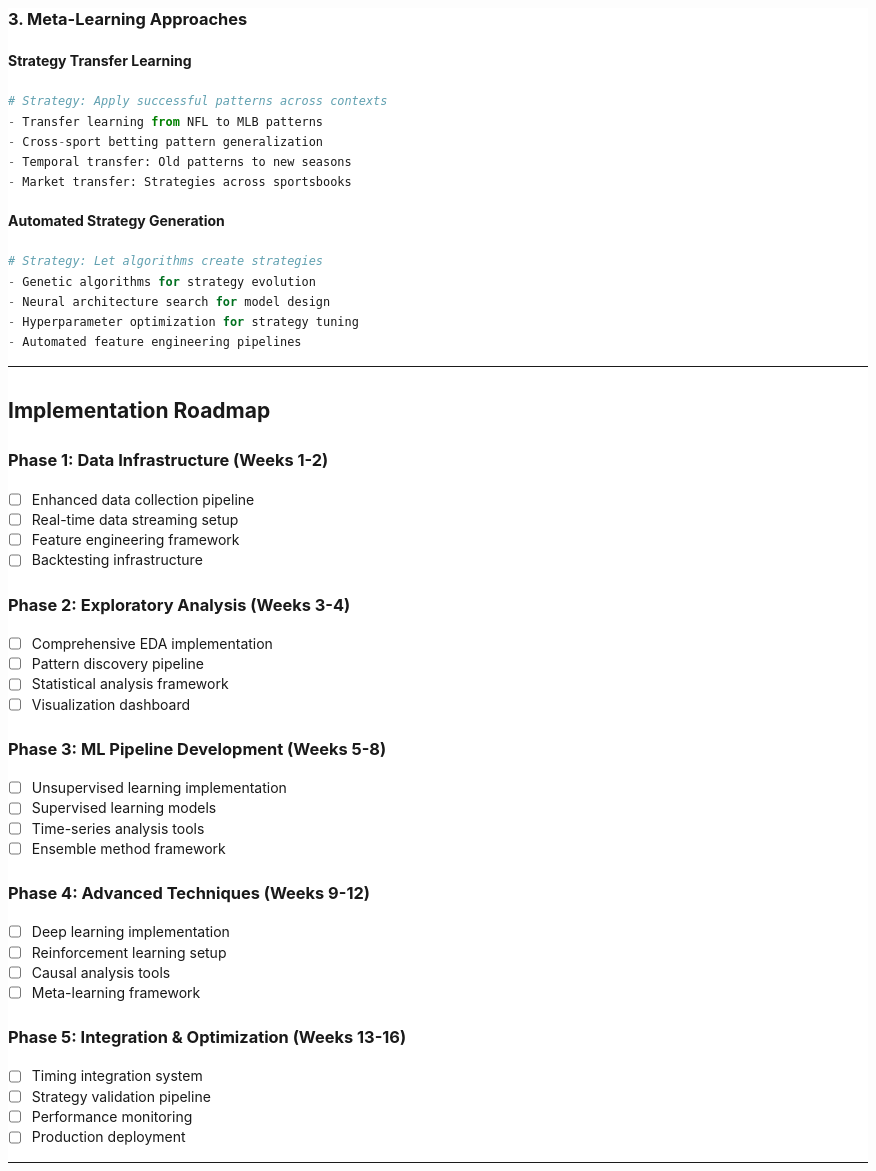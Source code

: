 ### 3. Meta-Learning Approaches

#### Strategy Transfer Learning
```python
# Strategy: Apply successful patterns across contexts
- Transfer learning from NFL to MLB patterns
- Cross-sport betting pattern generalization
- Temporal transfer: Old patterns to new seasons
- Market transfer: Strategies across sportsbooks
```

#### Automated Strategy Generation
```python
# Strategy: Let algorithms create strategies
- Genetic algorithms for strategy evolution
- Neural architecture search for model design
- Hyperparameter optimization for strategy tuning
- Automated feature engineering pipelines
```

---

## Implementation Roadmap

### Phase 1: Data Infrastructure (Weeks 1-2)
- [ ] Enhanced data collection pipeline
- [ ] Real-time data streaming setup
- [ ] Feature engineering framework
- [ ] Backtesting infrastructure

### Phase 2: Exploratory Analysis (Weeks 3-4)
- [ ] Comprehensive EDA implementation
- [ ] Pattern discovery pipeline
- [ ] Statistical analysis framework
- [ ] Visualization dashboard

### Phase 3: ML Pipeline Development (Weeks 5-8)
- [ ] Unsupervised learning implementation
- [ ] Supervised learning models
- [ ] Time-series analysis tools
- [ ] Ensemble method framework

### Phase 4: Advanced Techniques (Weeks 9-12)
- [ ] Deep learning implementation
- [ ] Reinforcement learning setup
- [ ] Causal analysis tools
- [ ] Meta-learning framework

### Phase 5: Integration & Optimization (Weeks 13-16)
- [ ] Timing integration system
- [ ] Strategy validation pipeline
- [ ] Performance monitoring
- [ ] Production deployment

---
